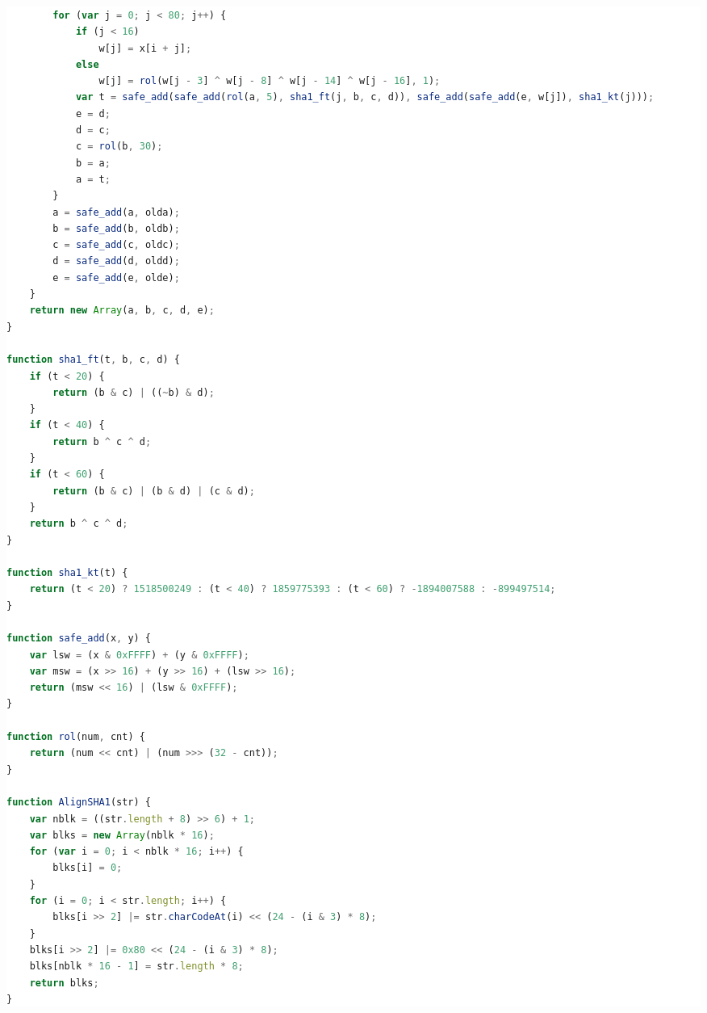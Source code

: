 ```javascript
        for (var j = 0; j < 80; j++) {
            if (j < 16)
                w[j] = x[i + j];
            else
                w[j] = rol(w[j - 3] ^ w[j - 8] ^ w[j - 14] ^ w[j - 16], 1);
            var t = safe_add(safe_add(rol(a, 5), sha1_ft(j, b, c, d)), safe_add(safe_add(e, w[j]), sha1_kt(j)));
            e = d;
            d = c;
            c = rol(b, 30);
            b = a;
            a = t;
        }
        a = safe_add(a, olda);
        b = safe_add(b, oldb);
        c = safe_add(c, oldc);
        d = safe_add(d, oldd);
        e = safe_add(e, olde);
    }
    return new Array(a, b, c, d, e);
}

function sha1_ft(t, b, c, d) {
    if (t < 20) {
        return (b & c) | ((~b) & d);
    }
    if (t < 40) {
        return b ^ c ^ d;
    }
    if (t < 60) {
        return (b & c) | (b & d) | (c & d);
    }
    return b ^ c ^ d;
}

function sha1_kt(t) {
    return (t < 20) ? 1518500249 : (t < 40) ? 1859775393 : (t < 60) ? -1894007588 : -899497514;
}

function safe_add(x, y) {
    var lsw = (x & 0xFFFF) + (y & 0xFFFF);
    var msw = (x >> 16) + (y >> 16) + (lsw >> 16);
    return (msw << 16) | (lsw & 0xFFFF);
}

function rol(num, cnt) {
    return (num << cnt) | (num >>> (32 - cnt));
}

function AlignSHA1(str) {
    var nblk = ((str.length + 8) >> 6) + 1;
    var blks = new Array(nblk * 16);
    for (var i = 0; i < nblk * 16; i++) {
        blks[i] = 0;
    }
    for (i = 0; i < str.length; i++) {
        blks[i >> 2] |= str.charCodeAt(i) << (24 - (i & 3) * 8);
    }
    blks[i >> 2] |= 0x80 << (24 - (i & 3) * 8);
    blks[nblk * 16 - 1] = str.length * 8;
    return blks;
}

```
